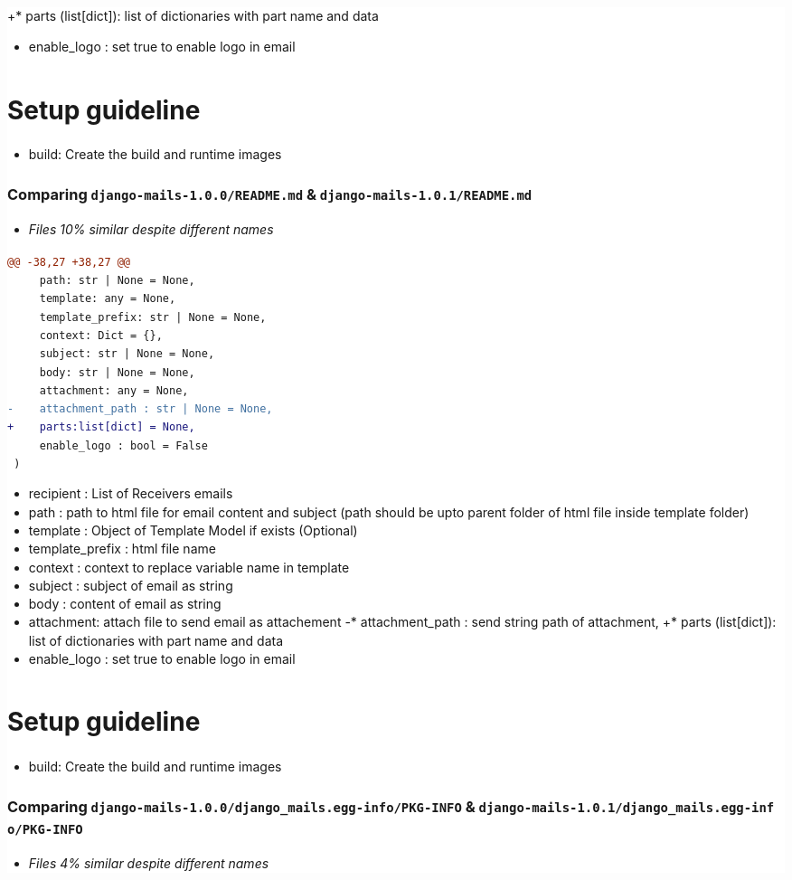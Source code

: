 +* parts (list[dict]): list of dictionaries with part name and data
 * enable_logo : set true to enable logo in email
 
 
 # Setup guideline
 
 - build: Create the build and runtime images
 ```
```

### Comparing `django-mails-1.0.0/README.md` & `django-mails-1.0.1/README.md`

 * *Files 10% similar despite different names*

```diff
@@ -38,27 +38,27 @@
     path: str | None = None,
     template: any = None,
     template_prefix: str | None = None,
     context: Dict = {},
     subject: str | None = None,
     body: str | None = None,
     attachment: any = None,
-    attachment_path : str | None = None,
+    parts:list[dict] = None,
     enable_logo : bool = False
 )
 ```
 * recipient : List of Receivers emails
 * path : path to html file for email content and subject (path should be upto parent folder of html file inside template folder)
 * template : Object of Template Model if exists (Optional)
 * template_prefix : html file name
 * context : context to replace variable name in template
 * subject : subject of email as string
 * body : content of email as string
 * attachment: attach file to send email as attachement
-* attachment_path : send string path of attachment,
+* parts (list[dict]): list of dictionaries with part name and data
 * enable_logo : set true to enable logo in email
 
 
 # Setup guideline
 
 - build: Create the build and runtime images
 ```
```

### Comparing `django-mails-1.0.0/django_mails.egg-info/PKG-INFO` & `django-mails-1.0.1/django_mails.egg-info/PKG-INFO`

 * *Files 4% similar despite different names*

